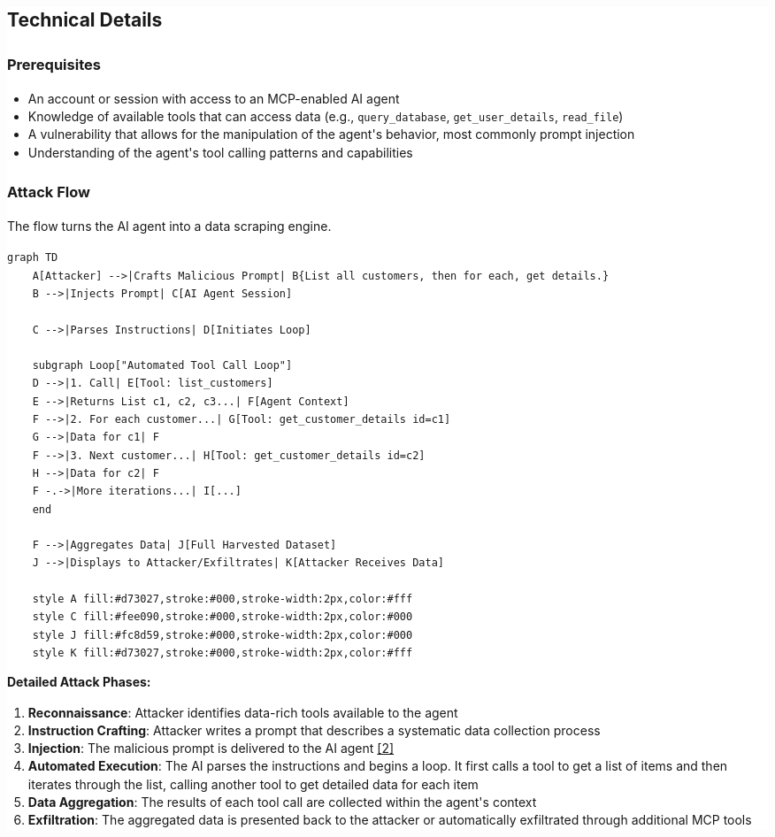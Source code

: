 ## Technical Details

### Prerequisites

- An account or session with access to an MCP-enabled AI agent
- Knowledge of available tools that can access data (e.g., `query_database`, `get_user_details`, `read_file`)
- A vulnerability that allows for the manipulation of the agent's behavior, most commonly prompt injection
- Understanding of the agent's tool calling patterns and capabilities

### Attack Flow

The flow turns the AI agent into a data scraping engine.

```mermaid
graph TD
    A[Attacker] -->|Crafts Malicious Prompt| B{List all customers, then for each, get details.}
    B -->|Injects Prompt| C[AI Agent Session]
    
    C -->|Parses Instructions| D[Initiates Loop]
    
    subgraph Loop["Automated Tool Call Loop"]
    D -->|1. Call| E[Tool: list_customers]
    E -->|Returns List c1, c2, c3...| F[Agent Context]
    F -->|2. For each customer...| G[Tool: get_customer_details id=c1]
    G -->|Data for c1| F
    F -->|3. Next customer...| H[Tool: get_customer_details id=c2]
    H -->|Data for c2| F
    F -.->|More iterations...| I[...]
    end
    
    F -->|Aggregates Data| J[Full Harvested Dataset]
    J -->|Displays to Attacker/Exfiltrates| K[Attacker Receives Data]
    
    style A fill:#d73027,stroke:#000,stroke-width:2px,color:#fff
    style C fill:#fee090,stroke:#000,stroke-width:2px,color:#000
    style J fill:#fc8d59,stroke:#000,stroke-width:2px,color:#000
    style K fill:#d73027,stroke:#000,stroke-width:2px,color:#fff
```

**Detailed Attack Phases:**

1. **Reconnaissance**: Attacker identifies data-rich tools available to the agent
2. **Instruction Crafting**: Attacker writes a prompt that describes a systematic data collection process
3. **Injection**: The malicious prompt is delivered to the AI agent [[2]](#ref-2)
4. **Automated Execution**: The AI parses the instructions and begins a loop. It first calls a tool to get a list of items and then iterates through the list, calling another tool to get detailed data for each item
5. **Data Aggregation**: The results of each tool call are collected within the agent's context
6. **Exfiltration**: The aggregated data is presented back to the attacker or automatically exfiltrated through additional MCP tools
